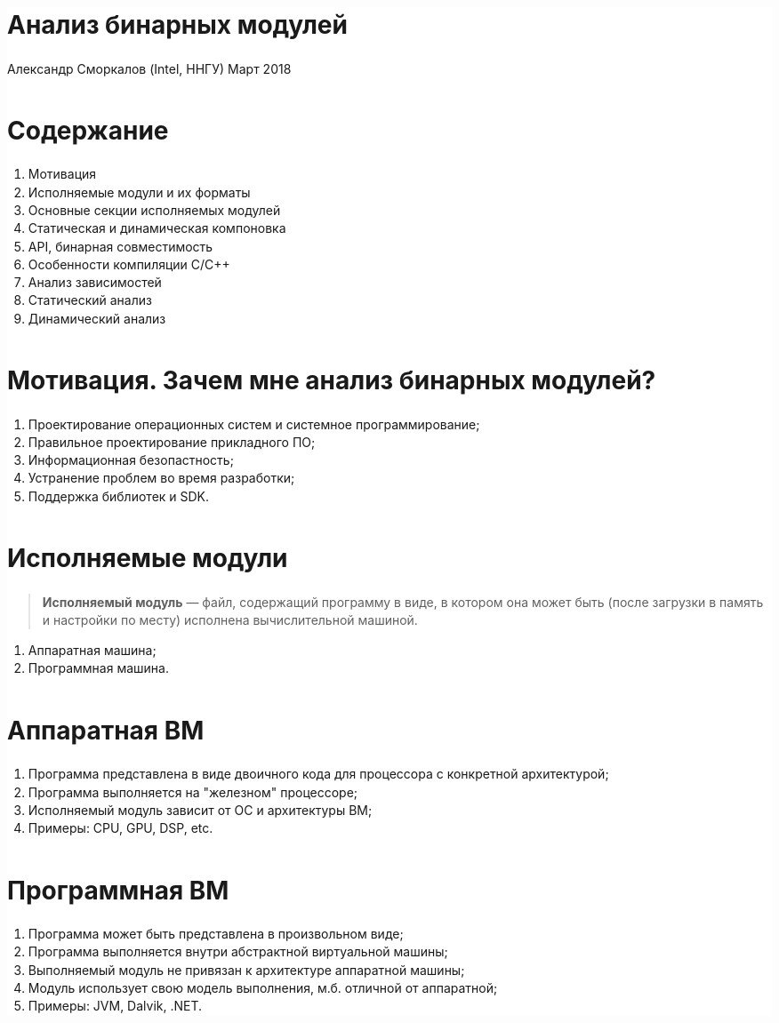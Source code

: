 # Анализ бинарных модулей



Александр Сморкалов (Intel, ННГУ)
Март 2018

# Содержание

  1. Мотивация
  1. Исполняемые модули и их форматы
  1. Основные секции исполняемых модулей
  1. Статическая и динамическая компоновка
  1. API, бинарная совместимость
  1. Особенности компиляции C/C++
  1. Анализ зависимостей
  1. Статический анализ
  1. Динамический анализ

# Мотивация. Зачем мне анализ бинарных модулей?

  1. Проектирование операционных систем и системное программирование;
  1. Правильное проектирование прикладного ПО;
  1. Информационная безопастность;
  1. Устранение проблем во время разработки;
  1. Поддержка библиотек и SDK.

# Исполняемые модули

> __Исполняемый модуль__ — файл, содержащий программу в виде, в котором
она может быть (после загрузки в память и настройки по месту) исполнена
вычислительной машиной.

  1. Аппаратная машина;
  1. Программная машина.

# Аппаратная ВМ

  1. Программа представлена в виде двоичного кода для процессора с конкретной архитектурой;
  1. Программа выполняется на "железном" процессоре;
  1. Исполняемый модуль зависит от ОС и архитектуры ВМ;
  1. Примеры: CPU, GPU, DSP, etc.

# Программная ВМ

  1. Программа может быть представлена в произвольном виде;
  1. Программа выполняется внутри абстрактной виртуальной машины;
  1. Выполняемый модуль не привязан к архитектуре аппаратной машины;
  1. Модуль использует свою модель выполнения, м.б. отличной от аппаратной;
  1. Примеры: JVM, Dalvik, .NET.
